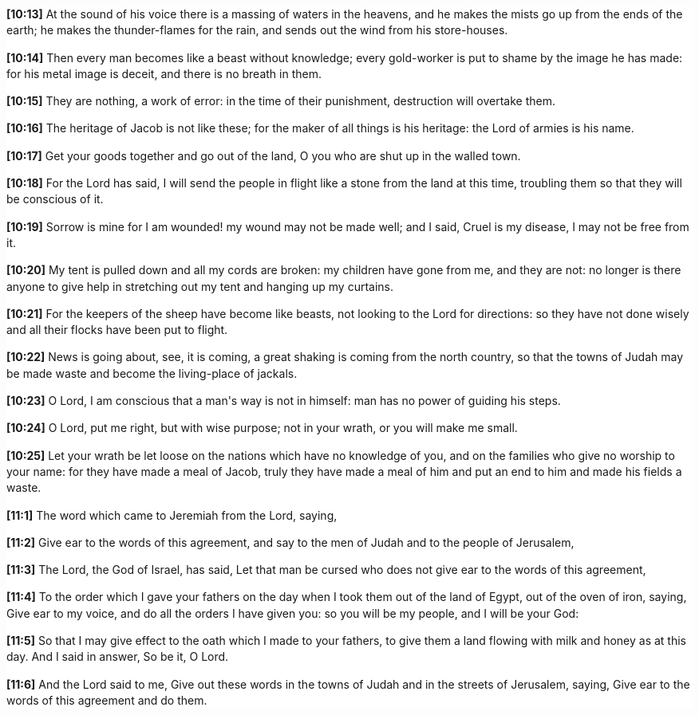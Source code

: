 **[10:13]** At the sound of his voice there is a massing of waters in the heavens, and he makes the mists go up from the ends of the earth; he makes the thunder-flames for the rain, and sends out the wind from his store-houses.

**[10:14]** Then every man becomes like a beast without knowledge; every gold-worker is put to shame by the image he has made: for his metal image is deceit, and there is no breath in them.

**[10:15]** They are nothing, a work of error: in the time of their punishment, destruction will overtake them.

**[10:16]** The heritage of Jacob is not like these; for the maker of all things is his heritage: the Lord of armies is his name.

**[10:17]** Get your goods together and go out of the land, O you who are shut up in the walled town.

**[10:18]** For the Lord has said, I will send the people in flight like a stone from the land at this time, troubling them so that they will be conscious of it.

**[10:19]** Sorrow is mine for I am wounded! my wound may not be made well; and I said, Cruel is my disease, I may not be free from it.

**[10:20]** My tent is pulled down and all my cords are broken: my children have gone from me, and they are not: no longer is there anyone to give help in stretching out my tent and hanging up my curtains.

**[10:21]** For the keepers of the sheep have become like beasts, not looking to the Lord for directions: so they have not done wisely and all their flocks have been put to flight.

**[10:22]** News is going about, see, it is coming, a great shaking is coming from the north country, so that the towns of Judah may be made waste and become the living-place of jackals.

**[10:23]** O Lord, I am conscious that a man's way is not in himself: man has no power of guiding his steps.

**[10:24]** O Lord, put me right, but with wise purpose; not in your wrath, or you will make me small.

**[10:25]** Let your wrath be let loose on the nations which have no knowledge of you, and on the families who give no worship to your name: for they have made a meal of Jacob, truly they have made a meal of him and put an end to him and made his fields a waste.

**[11:1]** The word which came to Jeremiah from the Lord, saying,

**[11:2]** Give ear to the words of this agreement, and say to the men of Judah and to the people of Jerusalem,

**[11:3]** The Lord, the God of Israel, has said, Let that man be cursed who does not give ear to the words of this agreement,

**[11:4]** To the order which I gave your fathers on the day when I took them out of the land of Egypt, out of the oven of iron, saying, Give ear to my voice, and do all the orders I have given you: so you will be my people, and I will be your God:

**[11:5]** So that I may give effect to the oath which I made to your fathers, to give them a land flowing with milk and honey as at this day. And I said in answer, So be it, O Lord.

**[11:6]** And the Lord said to me, Give out these words in the towns of Judah and in the streets of Jerusalem, saying, Give ear to the words of this agreement and do them.
